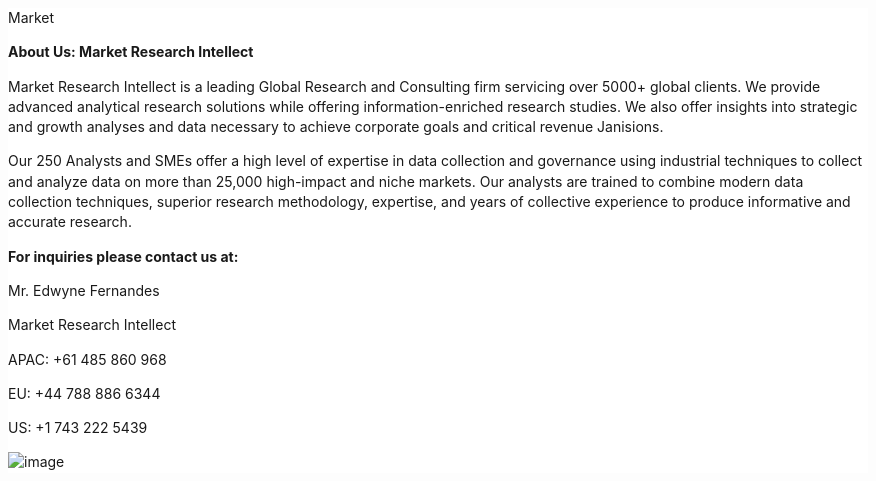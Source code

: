 Market</a></span></p><p><strong><span class="font-[700]">About Us: Market Research Intellect</span></strong></p><p><span class="">Market Research Intellect is a leading Global Research and Consulting firm servicing over 5000+ global clients. We provide advanced analytical research solutions while offering information-enriched research studies.&nbsp;</span>We also offer insights into strategic and growth analyses and data necessary to achieve corporate goals and critical revenue Janisions.</p><p><span class="">Our 250 Analysts and SMEs offer a high level of expertise in data collection and governance using industrial techniques to collect and analyze data on more than 25,000 high-impact and niche markets. Our analysts are trained to combine modern data collection techniques, superior research methodology, expertise, and years of collective experience to produce informative and accurate research.</span></p><p><strong>For inquiries please contact us at:</strong></p><p>Mr. Edwyne Fernandes</p><p>Market Research Intellect</p><p>APAC: +61 485 860 968</p><p>EU: +44 788 886 6344</p><p>US: +1 743 222 5439</p>
![image](https://github.com/user-attachments/assets/0ac09542-3bca-4c82-a727-031047c5fe19)
